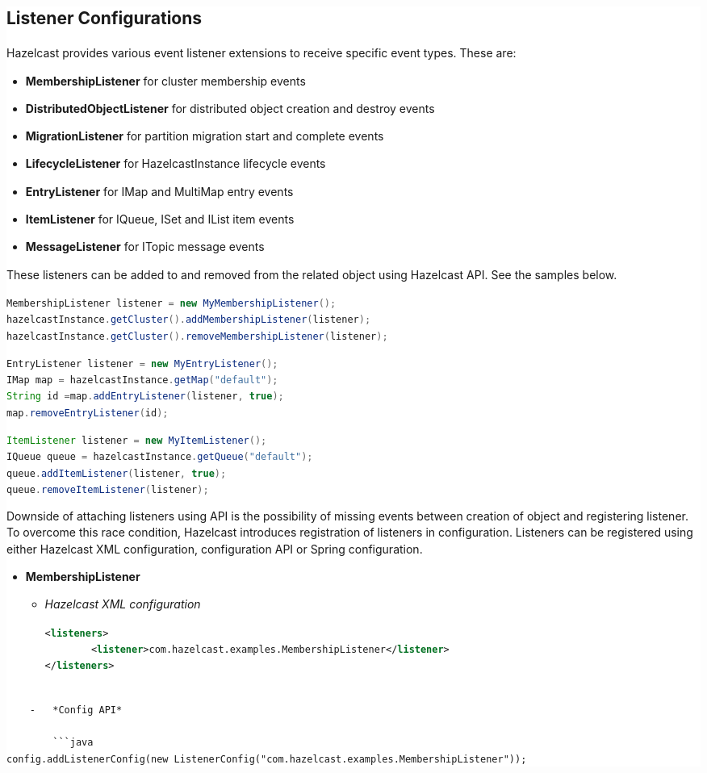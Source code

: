 

## Listener Configurations

Hazelcast provides various event listener extensions to receive specific event types. These are:

-   **MembershipListener** for cluster membership events

-   **DistributedObjectListener** for distributed object creation and destroy events

-   **MigrationListener** for partition migration start and complete events

-   **LifecycleListener** for HazelcastInstance lifecycle events

-   **EntryListener** for IMap and MultiMap entry events

-   **ItemListener** for IQueue, ISet and IList item events

-   **MessageListener** for ITopic message events

These listeners can be added to and removed from the related object using Hazelcast API. See the samples below.

```java
MembershipListener listener = new MyMembershipListener();
hazelcastInstance.getCluster().addMembershipListener(listener);
hazelcastInstance.getCluster().removeMembershipListener(listener);
```

```java
EntryListener listener = new MyEntryListener();
IMap map = hazelcastInstance.getMap("default");
String id =map.addEntryListener(listener, true);
map.removeEntryListener(id);
```

```java
ItemListener listener = new MyItemListener();
IQueue queue = hazelcastInstance.getQueue("default");
queue.addItemListener(listener, true);
queue.removeItemListener(listener);
```

Downside of attaching listeners using API is the possibility of missing events between creation of object and registering listener. To overcome this race condition, Hazelcast introduces registration of listeners in configuration. Listeners can be registered using either Hazelcast XML configuration, configuration API or Spring configuration.

-  **MembershipListener**

	-	*Hazelcast XML configuration*

		```xml
		<listeners>
        		<listener>com.hazelcast.examples.MembershipListener</listener>
		</listeners>
```

	-	*Config API*

		```java
config.addListenerConfig(new ListenerConfig("com.hazelcast.examples.MembershipListener"));
```
